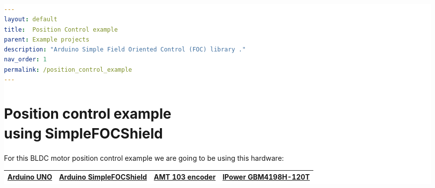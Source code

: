 ```yaml
---
layout: default
title:  Position Control example
parent: Example projects
description: "Arduino Simple Field Oriented Control (FOC) library ."
nav_order: 1
permalink: /position_control_example
---
```



# Position control example<br>using <span class="simple">Simple<span class="foc">FOC</span>Shield</span>
For this BLDC motor position control example we are going to be using this hardware:

[Arduino UNO](https://store.arduino.cc/arduino-uno-rev3) | [Arduino <span class="simple">Simple<span class="foc">FOC</span>Shield</span>](arduino_simplefoc_shield_showcase) | [AMT 103 encoder](https://www.mouser.fr/ProductDetail/CUI-Devices/AMT103-V?qs=%2Fha2pyFaduiAsBlScvLoAWHUnKz39jAIpNPVt58AQ0PVb84dpbt53g%3D%3D) | [IPower GBM4198H-120T](https://www.ebay.com/itm/iPower-Gimbal-Brushless-Motor-GBM4108H-120T-for-5N-7N-GH2-ILDC-Aerial-photo-FPV/254541115855?hash=item3b43d531cf:g:q94AAOSwPcVVo571)
--- | --- | --- | --- 